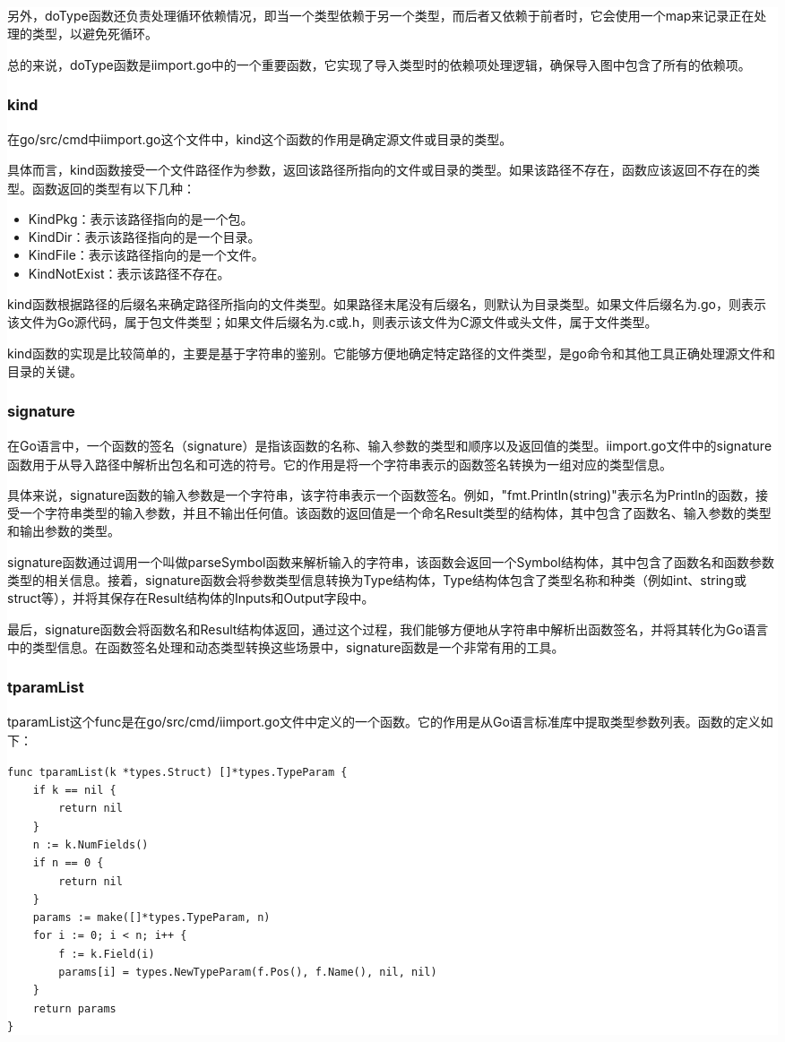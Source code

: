另外，doType函数还负责处理循环依赖情况，即当一个类型依赖于另一个类型，而后者又依赖于前者时，它会使用一个map来记录正在处理的类型，以避免死循环。

总的来说，doType函数是iimport.go中的一个重要函数，它实现了导入类型时的依赖项处理逻辑，确保导入图中包含了所有的依赖项。



### kind

在go/src/cmd中iimport.go这个文件中，kind这个函数的作用是确定源文件或目录的类型。

具体而言，kind函数接受一个文件路径作为参数，返回该路径所指向的文件或目录的类型。如果该路径不存在，函数应该返回不存在的类型。函数返回的类型有以下几种：

- KindPkg：表示该路径指向的是一个包。
- KindDir：表示该路径指向的是一个目录。
- KindFile：表示该路径指向的是一个文件。
- KindNotExist：表示该路径不存在。

kind函数根据路径的后缀名来确定路径所指向的文件类型。如果路径末尾没有后缀名，则默认为目录类型。如果文件后缀名为.go，则表示该文件为Go源代码，属于包文件类型；如果文件后缀名为.c或.h，则表示该文件为C源文件或头文件，属于文件类型。

kind函数的实现是比较简单的，主要是基于字符串的鉴别。它能够方便地确定特定路径的文件类型，是go命令和其他工具正确处理源文件和目录的关键。



### signature

在Go语言中，一个函数的签名（signature）是指该函数的名称、输入参数的类型和顺序以及返回值的类型。iimport.go文件中的signature函数用于从导入路径中解析出包名和可选的符号。它的作用是将一个字符串表示的函数签名转换为一组对应的类型信息。

具体来说，signature函数的输入参数是一个字符串，该字符串表示一个函数签名。例如，"fmt.Println(string)"表示名为Println的函数，接受一个字符串类型的输入参数，并且不输出任何值。该函数的返回值是一个命名Result类型的结构体，其中包含了函数名、输入参数的类型和输出参数的类型。

signature函数通过调用一个叫做parseSymbol函数来解析输入的字符串，该函数会返回一个Symbol结构体，其中包含了函数名和函数参数类型的相关信息。接着，signature函数会将参数类型信息转换为Type结构体，Type结构体包含了类型名称和种类（例如int、string或struct等），并将其保存在Result结构体的Inputs和Output字段中。

最后，signature函数会将函数名和Result结构体返回，通过这个过程，我们能够方便地从字符串中解析出函数签名，并将其转化为Go语言中的类型信息。在函数签名处理和动态类型转换这些场景中，signature函数是一个非常有用的工具。



### tparamList

tparamList这个func是在go/src/cmd/iimport.go文件中定义的一个函数。它的作用是从Go语言标准库中提取类型参数列表。函数的定义如下：

```
func tparamList(k *types.Struct) []*types.TypeParam {
    if k == nil {
        return nil
    }
    n := k.NumFields()
    if n == 0 {
        return nil
    }
    params := make([]*types.TypeParam, n)
    for i := 0; i < n; i++ {
        f := k.Field(i)
        params[i] = types.NewTypeParam(f.Pos(), f.Name(), nil, nil)
    }
    return params
}
```
